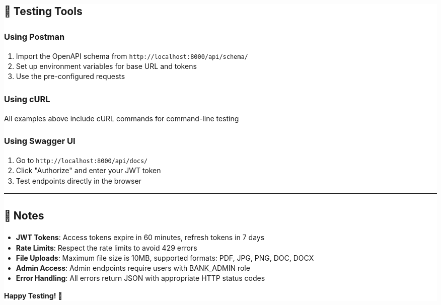 
## **🔧 Testing Tools**

### **Using Postman**
1. Import the OpenAPI schema from `http://localhost:8000/api/schema/`
2. Set up environment variables for base URL and tokens
3. Use the pre-configured requests

### **Using cURL**
All examples above include cURL commands for command-line testing

### **Using Swagger UI**
1. Go to `http://localhost:8000/api/docs/`
2. Click "Authorize" and enter your JWT token
3. Test endpoints directly in the browser

---

## **📝 Notes**

- **JWT Tokens**: Access tokens expire in 60 minutes, refresh tokens in 7 days
- **Rate Limits**: Respect the rate limits to avoid 429 errors
- **File Uploads**: Maximum file size is 10MB, supported formats: PDF, JPG, PNG, DOC, DOCX
- **Admin Access**: Admin endpoints require users with BANK_ADMIN role
- **Error Handling**: All errors return JSON with appropriate HTTP status codes

**Happy Testing! 🚀**
